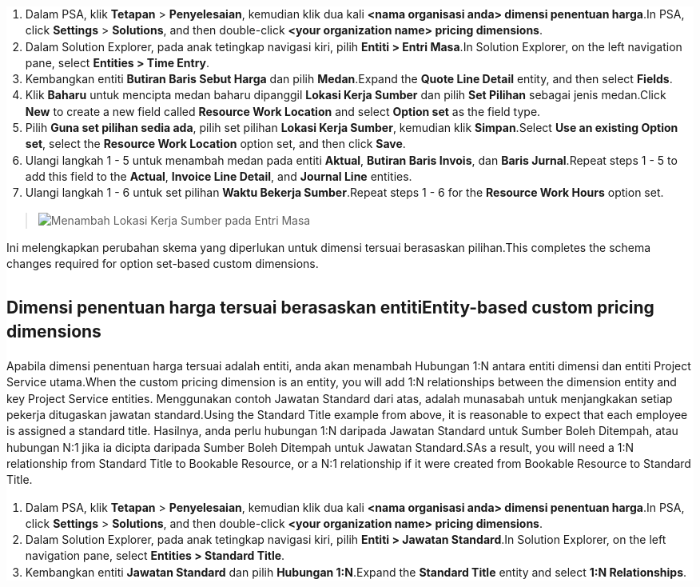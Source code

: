1. <span data-ttu-id="5d991-135">Dalam PSA, klik **Tetapan** > **Penyelesaian**, kemudian klik dua kali **\<nama organisasi anda> dimensi penentuan harga**.</span><span class="sxs-lookup"><span data-stu-id="5d991-135">In PSA, click **Settings** > **Solutions**, and then double-click **\<your organization name> pricing dimensions**.</span></span>
2. <span data-ttu-id="5d991-136">Dalam Solution Explorer, pada anak tetingkap navigasi kiri, pilih **Entiti > Entri Masa**.</span><span class="sxs-lookup"><span data-stu-id="5d991-136">In Solution Explorer, on the left navigation pane, select  **Entities > Time Entry**.</span></span>
3. <span data-ttu-id="5d991-137">Kembangkan entiti **Butiran Baris Sebut Harga** dan pilih **Medan**.</span><span class="sxs-lookup"><span data-stu-id="5d991-137">Expand the **Quote Line Detail** entity, and then select **Fields**.</span></span>
4. <span data-ttu-id="5d991-138">Klik **Baharu** untuk mencipta medan baharu dipanggil **Lokasi Kerja Sumber** dan pilih **Set Pilihan** sebagai jenis medan.</span><span class="sxs-lookup"><span data-stu-id="5d991-138">Click **New** to create a new field called **Resource Work Location** and select **Option set** as the field type.</span></span> 
5. <span data-ttu-id="5d991-139">Pilih **Guna set pilihan sedia ada**, pilih set pilihan **Lokasi Kerja Sumber**, kemudian klik **Simpan**.</span><span class="sxs-lookup"><span data-stu-id="5d991-139">Select **Use an existing Option set**, select the **Resource Work Location** option set, and then click **Save**.</span></span>
6. <span data-ttu-id="5d991-140">Ulangi langkah 1 - 5 untuk menambah medan pada entiti **Aktual**, **Butiran Baris Invois**, dan **Baris Jurnal**.</span><span class="sxs-lookup"><span data-stu-id="5d991-140">Repeat steps 1 - 5 to add this field to the **Actual**, **Invoice Line Detail**, and **Journal Line** entities.</span></span>
7. <span data-ttu-id="5d991-141">Ulangi langkah 1 - 6 untuk set pilihan **Waktu Bekerja Sumber**.</span><span class="sxs-lookup"><span data-stu-id="5d991-141">Repeat steps 1 - 6 for the **Resource Work Hours** option set.</span></span> 

> ![Menambah Lokasi Kerja Sumber pada Entri Masa](media/RWL-time-entry.png)

<span data-ttu-id="5d991-143">Ini melengkapkan perubahan skema yang diperlukan untuk dimensi tersuai berasaskan pilihan.</span><span class="sxs-lookup"><span data-stu-id="5d991-143">This completes the schema changes required for option set-based custom dimensions.</span></span>

## <a name="entity-based-custom-pricing-dimensions"></a><span data-ttu-id="5d991-144">Dimensi penentuan harga tersuai berasaskan entiti</span><span class="sxs-lookup"><span data-stu-id="5d991-144">Entity-based custom pricing dimensions</span></span>

<span data-ttu-id="5d991-145">Apabila dimensi penentuan harga tersuai adalah entiti, anda akan menambah Hubungan 1:N antara entiti dimensi dan entiti Project Service utama.</span><span class="sxs-lookup"><span data-stu-id="5d991-145">When the custom pricing dimension is an entity, you will add 1:N relationships between the dimension entity and key Project Service entities.</span></span> <span data-ttu-id="5d991-146">Menggunakan contoh Jawatan Standard dari atas, adalah munasabah untuk menjangkakan setiap pekerja ditugaskan jawatan standard.</span><span class="sxs-lookup"><span data-stu-id="5d991-146">Using the Standard Title example from above, it is reasonable to expect that each employee is assigned a standard title.</span></span> <span data-ttu-id="5d991-147">Hasilnya, anda perlu hubungan 1:N daripada Jawatan Standard untuk Sumber Boleh Ditempah, atau hubungan N:1 jika ia dicipta daripada Sumber Boleh Ditempah untuk Jawatan Standard.</span><span class="sxs-lookup"><span data-stu-id="5d991-147">SAs a result, you will need a 1:N relationship from Standard Title to Bookable Resource, or a N:1 relationship if it were created from Bookable Resource to Standard Title.</span></span>

1. <span data-ttu-id="5d991-148">Dalam PSA, klik **Tetapan** > **Penyelesaian**, kemudian klik dua kali **\<nama organisasi anda> dimensi penentuan harga**.</span><span class="sxs-lookup"><span data-stu-id="5d991-148">In PSA, click **Settings** > **Solutions**, and then double-click **\<your organization name> pricing dimensions**.</span></span> 
2. <span data-ttu-id="5d991-149">Dalam Solution Explorer, pada anak tetingkap navigasi kiri, pilih **Entiti > Jawatan Standard**.</span><span class="sxs-lookup"><span data-stu-id="5d991-149">In Solution Explorer, on the left navigation pane, select **Entities > Standard Title**.</span></span>
3. <span data-ttu-id="5d991-150">Kembangkan entiti **Jawatan Standard** dan pilih **Hubungan 1:N**.</span><span class="sxs-lookup"><span data-stu-id="5d991-150">Expand the **Standard Title** entity and select **1:N Relationships**.</span></span>